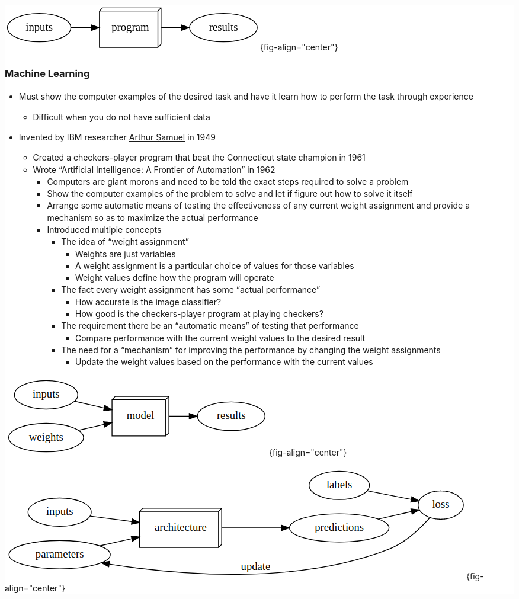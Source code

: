 
![A traditional program](./images/a-traditional-program.png){fig-align="center"}



### Machine Learning

* Must show the computer examples of the desired task and have it learn how to perform the task through experience

  * Difficult when you do not have sufficient data

* Invented by IBM researcher [Arthur Samuel](https://en.wikipedia.org/wiki/Arthur_Samuel) in 1949

  - Created a checkers-player program that beat the Connecticut state champion in 1961
  - Wrote “[Artificial Intelligence: A Frontier of Automation](https://journals.sagepub.com/doi/abs/10.1177/000271626234000103)” in 1962
    - Computers are giant morons and need to be told the exact steps required to solve a problem
    - Show the computer examples of the problem to solve and let if figure out how to solve it itself
    - Arrange some automatic means of testing the effectiveness of any current weight assignment and provide a mechanism so as to maximize the actual performance
    - Introduced multiple concepts
      - The idea of “weight assignment”
        - Weights are just variables
        - A weight assignment is a particular choice of values for those variables
        - Weight values define how the program will operate
      - The fact every weight assignment has some “actual performance”
        - How accurate is the image classifier?
        - How good is the checkers-player program at playing checkers?
      - The requirement there be an “automatic means” of testing that performance
        - Compare performance with the current weight values to the desired result
      - The need for a “mechanism” for improving the performance by changing the weight assignments
        - Update the weight values based on the performance with the current values

  

![A program using weight assignments](./images/program-using-weight-assignments.png){fig-align="center"}

![Training a machine learning model](./images/training-a-machine-learning-model.png){fig-align="center"}
